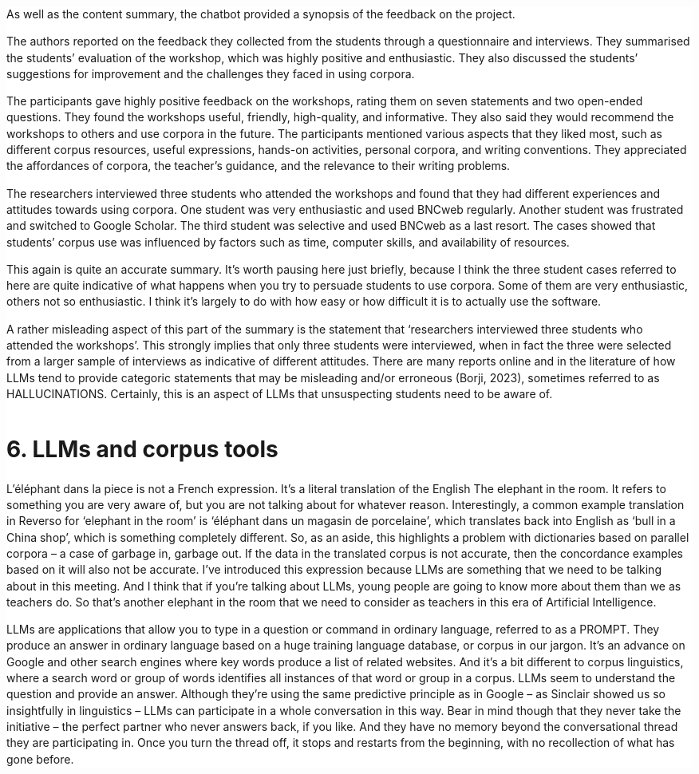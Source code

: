 As well as the content summary, the chatbot provided a synopsis of the feedback on the project.

The authors reported on the feedback they collected from the students through a questionnaire and interviews. They summarised the students’ evaluation of the workshop, which was highly positive and enthusiastic. They also discussed the students’ suggestions for improvement and the challenges they faced in using corpora.

The participants gave highly positive feedback on the workshops, rating them on seven statements and two open-ended questions. They found the workshops useful, friendly, high-quality, and informative. They also said they would recommend the workshops to others and use corpora in the future. The participants mentioned various aspects that they liked most, such as different corpus resources, useful expressions, hands-on activities, personal corpora, and writing conventions. They appreciated the affordances of corpora, the teacher’s guidance, and the relevance to their writing problems.

The researchers interviewed three students who attended the workshops and found that they had different experiences and attitudes towards using corpora. One student was very enthusiastic and used BNCweb regularly. Another student was frustrated and switched to Google Scholar. The third student was selective and used BNCweb as a last resort. The cases showed that students’ corpus use was influenced by factors such as time, computer skills, and availability of resources.

This again is quite an accurate summary. It’s worth pausing here just briefly, because I think the three student cases referred to here are quite indicative of what happens when you try to persuade students to use corpora. Some of them are very enthusiastic, others not so enthusiastic. I think it’s largely to do with how easy or how difficult it is to actually use the software.

A rather misleading aspect of this part of the summary is the statement that ‘researchers interviewed three students who attended the workshops’. This strongly implies that only three students were interviewed, when in fact the three were selected from a larger sample of interviews as indicative of different attitudes. There are many reports online and in the literature of how LLMs tend to provide categoric statements that may be misleading and/or erroneous (Borji, 2023), sometimes referred to as HALLUCINATIONS. Certainly, this is an aspect of LLMs that unsuspecting students need to be aware of.

# 6. LLMs and corpus tools

L’éléphant dans la piece is not a French expression. It’s a literal translation of the English The elephant in the room. It refers to something you are very aware of, but you are not talking about for whatever reason. Interestingly, a common example translation in Reverso for ‘elephant in the room’ is ‘éléphant dans un magasin de porcelaine’, which translates back into English as ‘bull in a China shop’, which is something completely different. So, as an aside, this highlights a problem with dictionaries based on parallel corpora – a case of garbage in, garbage out. If the data in the translated corpus is not accurate, then the concordance examples based on it will also not be accurate. I’ve introduced this expression because LLMs are something that we need to be talking about in this meeting. And I think that if you’re talking about LLMs, young people are going to know more about them than we as teachers do. So that’s another elephant in the room that we need to consider as teachers in this era of Artificial Intelligence.

LLMs are applications that allow you to type in a question or command in ordinary language, referred to as a PROMPT. They produce an answer in ordinary language based on a huge training language database, or corpus in our jargon. It’s an advance on Google and other search engines where key words produce a list of related websites. And it’s a bit different to corpus linguistics, where a search word or group of words identifies all instances of that word or group in a corpus. LLMs seem to understand the question and provide an answer. Although they’re using the same predictive principle as in Google – as Sinclair showed us so insightfully in linguistics – LLMs can participate in a whole conversation in this way. Bear in mind though that they never take the initiative – the perfect partner who never answers back, if you like. And they have no memory beyond the conversational thread they are participating in. Once you turn the thread off, it stops and restarts from the beginning, with no recollection of what has gone before.
